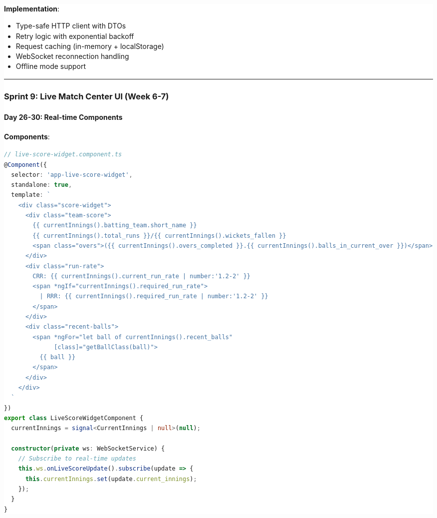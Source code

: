 ```typescript
```

**Implementation**:
- Type-safe HTTP client with DTOs
- Retry logic with exponential backoff
- Request caching (in-memory + localStorage)
- WebSocket reconnection handling
- Offline mode support

---

### Sprint 9: Live Match Center UI (Week 6-7)

#### Day 26-30: Real-time Components
**Components**:

```typescript
// live-score-widget.component.ts
@Component({
  selector: 'app-live-score-widget',
  standalone: true,
  template: `
    <div class="score-widget">
      <div class="team-score">
        {{ currentInnings().batting_team.short_name }}
        {{ currentInnings().total_runs }}/{{ currentInnings().wickets_fallen }}
        <span class="overs">({{ currentInnings().overs_completed }}.{{ currentInnings().balls_in_current_over }})</span>
      </div>
      <div class="run-rate">
        CRR: {{ currentInnings().current_run_rate | number:'1.2-2' }}
        <span *ngIf="currentInnings().required_run_rate">
          | RRR: {{ currentInnings().required_run_rate | number:'1.2-2' }}
        </span>
      </div>
      <div class="recent-balls">
        <span *ngFor="let ball of currentInnings().recent_balls" 
              [class]="getBallClass(ball)">
          {{ ball }}
        </span>
      </div>
    </div>
  `
})
export class LiveScoreWidgetComponent {
  currentInnings = signal<CurrentInnings | null>(null);
  
  constructor(private ws: WebSocketService) {
    // Subscribe to real-time updates
    this.ws.onLiveScoreUpdate().subscribe(update => {
      this.currentInnings.set(update.current_innings);
    });
  }
}
```
